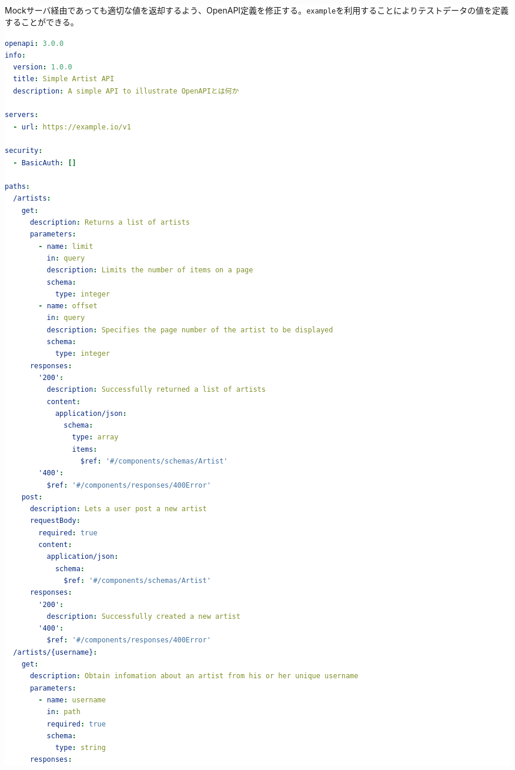 Mockサーバ経由であっても適切な値を返却するよう、OpenAPI定義を修正する。`example`を利用することによりテストデータの値を定義することができる。

```yaml
openapi: 3.0.0
info:
  version: 1.0.0
  title: Simple Artist API
  description: A simple API to illustrate OpenAPIとは何か

servers:
  - url: https://example.io/v1

security:
  - BasicAuth: []

paths:
  /artists:
    get:
      description: Returns a list of artists
      parameters:
        - name: limit
          in: query
          description: Limits the number of items on a page
          schema:
            type: integer
        - name: offset
          in: query
          description: Specifies the page number of the artist to be displayed
          schema:
            type: integer
      responses:
        '200':
          description: Successfully returned a list of artists
          content:
            application/json:
              schema:
                type: array
                items:
                  $ref: '#/components/schemas/Artist'
        '400':
          $ref: '#/components/responses/400Error'
    post:
      description: Lets a user post a new artist
      requestBody:
        required: true
        content:
          application/json:
            schema:
              $ref: '#/components/schemas/Artist'
      responses:
        '200':
          description: Successfully created a new artist
        '400':
          $ref: '#/components/responses/400Error'
  /artists/{username}:
    get:
      description: Obtain infomation about an artist from his or her unique username
      parameters:
        - name: username
          in: path
          required: true
          schema:
            type: string
      responses:
```